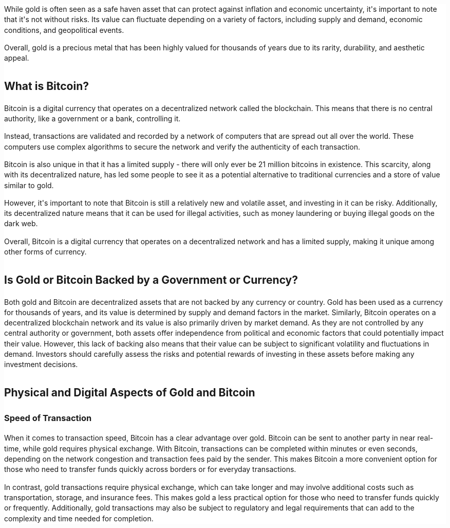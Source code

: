 While gold is often seen as a safe haven asset that can protect against inflation and economic uncertainty, it's important to note that it's not without risks. Its value can fluctuate depending on a variety of factors, including supply and demand, economic conditions, and geopolitical events.

Overall, gold is a precious metal that has been highly valued for thousands of years due to its rarity, durability, and aesthetic appeal.

## What is Bitcoin?

Bitcoin is a digital currency that operates on a decentralized network called the blockchain. This means that there is no central authority, like a government or a bank, controlling it.

Instead, transactions are validated and recorded by a network of computers that are spread out all over the world. These computers use complex algorithms to secure the network and verify the authenticity of each transaction.

Bitcoin is also unique in that it has a limited supply - there will only ever be 21 million bitcoins in existence. This scarcity, along with its decentralized nature, has led some people to see it as a potential alternative to traditional currencies and a store of value similar to gold.

However, it's important to note that Bitcoin is still a relatively new and volatile asset, and investing in it can be risky. Additionally, its decentralized nature means that it can be used for illegal activities, such as money laundering or buying illegal goods on the dark web.

Overall, Bitcoin is a digital currency that operates on a decentralized network and has a limited supply, making it unique among other forms of currency.

## Is Gold or Bitcoin Backed by a Government or Currency?

Both gold and Bitcoin are decentralized assets that are not backed by any currency or country. Gold has been used as a currency for thousands of years, and its value is determined by supply and demand factors in the market. Similarly, Bitcoin operates on a decentralized blockchain network and its value is also primarily driven by market demand. As they are not controlled by any central authority or government, both assets offer independence from political and economic factors that could potentially impact their value. However, this lack of backing also means that their value can be subject to significant volatility and fluctuations in demand. Investors should carefully assess the risks and potential rewards of investing in these assets before making any investment decisions.

## Physical and Digital Aspects of Gold and Bitcoin

### Speed of Transaction

When it comes to transaction speed, Bitcoin has a clear advantage over gold. Bitcoin can be sent to another party in near real-time, while gold requires physical exchange. With Bitcoin, transactions can be completed within minutes or even seconds, depending on the network congestion and transaction fees paid by the sender. This makes Bitcoin a more convenient option for those who need to transfer funds quickly across borders or for everyday transactions.

In contrast, gold transactions require physical exchange, which can take longer and may involve additional costs such as transportation, storage, and insurance fees. This makes gold a less practical option for those who need to transfer funds quickly or frequently. Additionally, gold transactions may also be subject to regulatory and legal requirements that can add to the complexity and time needed for completion.
